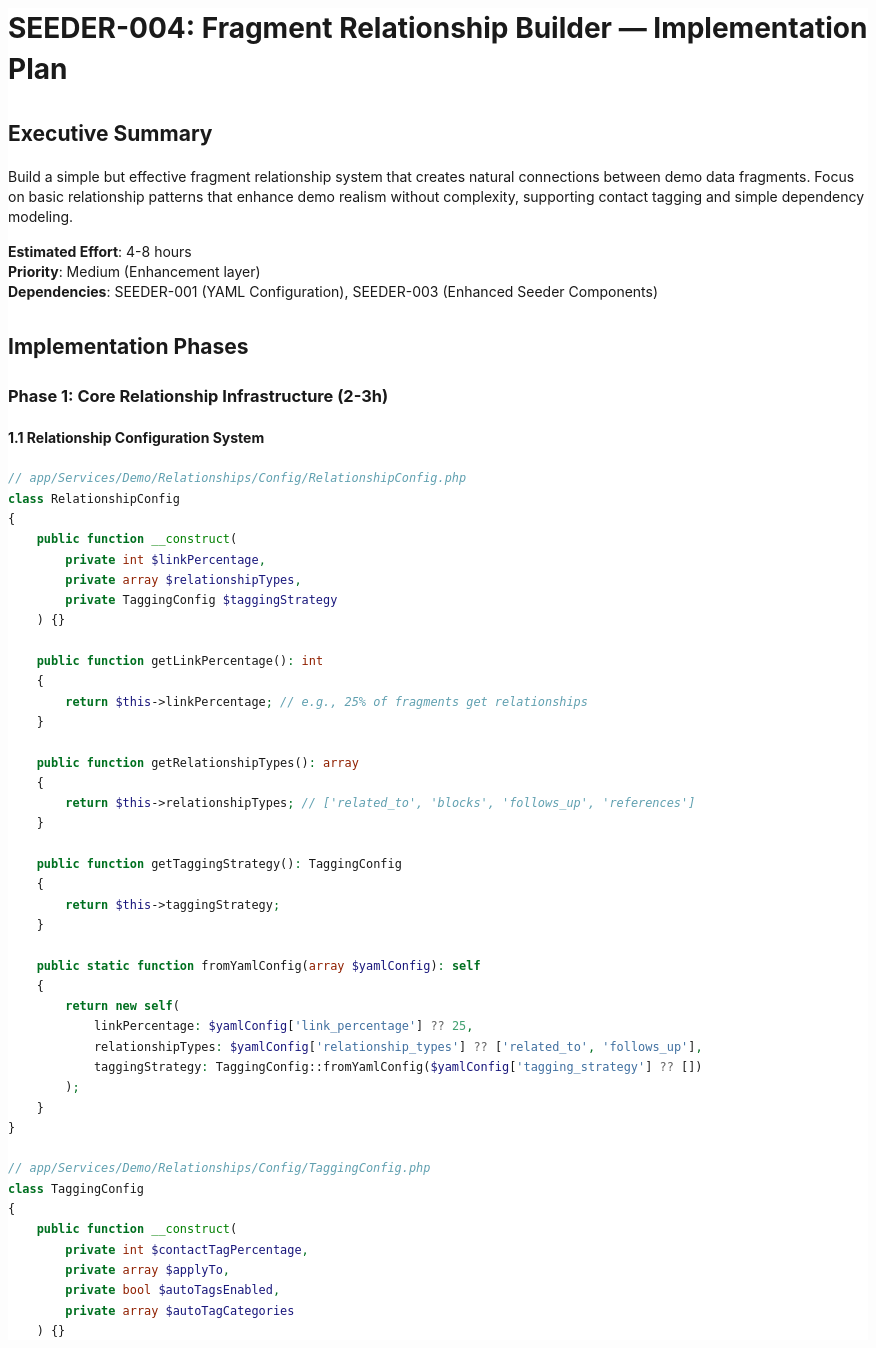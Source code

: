 # SEEDER-004: Fragment Relationship Builder — Implementation Plan

## Executive Summary

Build a simple but effective fragment relationship system that creates natural connections between demo data fragments. Focus on basic relationship patterns that enhance demo realism without complexity, supporting contact tagging and simple dependency modeling.

**Estimated Effort**: 4-8 hours  
**Priority**: Medium (Enhancement layer)  
**Dependencies**: SEEDER-001 (YAML Configuration), SEEDER-003 (Enhanced Seeder Components)

## Implementation Phases

### Phase 1: Core Relationship Infrastructure (2-3h)

#### 1.1 Relationship Configuration System
```php
// app/Services/Demo/Relationships/Config/RelationshipConfig.php
class RelationshipConfig
{
    public function __construct(
        private int $linkPercentage,
        private array $relationshipTypes,
        private TaggingConfig $taggingStrategy
    ) {}
    
    public function getLinkPercentage(): int
    {
        return $this->linkPercentage; // e.g., 25% of fragments get relationships
    }
    
    public function getRelationshipTypes(): array
    {
        return $this->relationshipTypes; // ['related_to', 'blocks', 'follows_up', 'references']
    }
    
    public function getTaggingStrategy(): TaggingConfig
    {
        return $this->taggingStrategy;
    }
    
    public static function fromYamlConfig(array $yamlConfig): self
    {
        return new self(
            linkPercentage: $yamlConfig['link_percentage'] ?? 25,
            relationshipTypes: $yamlConfig['relationship_types'] ?? ['related_to', 'follows_up'],
            taggingStrategy: TaggingConfig::fromYamlConfig($yamlConfig['tagging_strategy'] ?? [])
        );
    }
}

// app/Services/Demo/Relationships/Config/TaggingConfig.php
class TaggingConfig
{
    public function __construct(
        private int $contactTagPercentage,
        private array $applyTo,
        private bool $autoTagsEnabled,
        private array $autoTagCategories
    ) {}
```